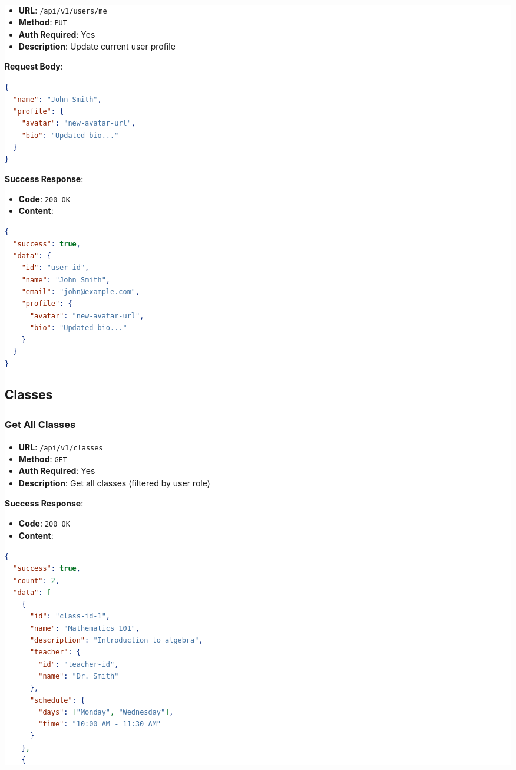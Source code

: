 - **URL**: `/api/v1/users/me`
- **Method**: `PUT`
- **Auth Required**: Yes
- **Description**: Update current user profile

**Request Body**:
```json
{
  "name": "John Smith",
  "profile": {
    "avatar": "new-avatar-url",
    "bio": "Updated bio..."
  }
}
```

**Success Response**:
- **Code**: `200 OK`
- **Content**: 
```json
{
  "success": true,
  "data": {
    "id": "user-id",
    "name": "John Smith",
    "email": "john@example.com",
    "profile": {
      "avatar": "new-avatar-url",
      "bio": "Updated bio..."
    }
  }
}
```

## Classes

### Get All Classes

- **URL**: `/api/v1/classes`
- **Method**: `GET`
- **Auth Required**: Yes
- **Description**: Get all classes (filtered by user role)

**Success Response**:
- **Code**: `200 OK`
- **Content**: 
```json
{
  "success": true,
  "count": 2,
  "data": [
    {
      "id": "class-id-1",
      "name": "Mathematics 101",
      "description": "Introduction to algebra",
      "teacher": {
        "id": "teacher-id",
        "name": "Dr. Smith"
      },
      "schedule": {
        "days": ["Monday", "Wednesday"],
        "time": "10:00 AM - 11:30 AM"
      }
    },
    {
```